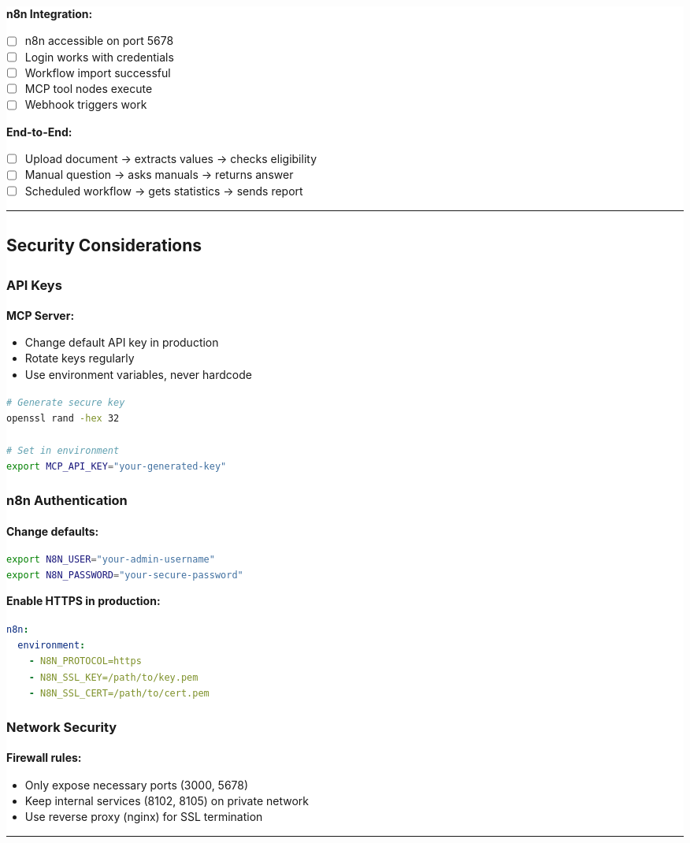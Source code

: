 **n8n Integration:**
- [ ] n8n accessible on port 5678
- [ ] Login works with credentials
- [ ] Workflow import successful
- [ ] MCP tool nodes execute
- [ ] Webhook triggers work

**End-to-End:**
- [ ] Upload document → extracts values → checks eligibility
- [ ] Manual question → asks manuals → returns answer
- [ ] Scheduled workflow → gets statistics → sends report

---

## Security Considerations

### API Keys

**MCP Server:**
- Change default API key in production
- Rotate keys regularly
- Use environment variables, never hardcode

```bash
# Generate secure key
openssl rand -hex 32

# Set in environment
export MCP_API_KEY="your-generated-key"
```

### n8n Authentication

**Change defaults:**
```bash
export N8N_USER="your-admin-username"
export N8N_PASSWORD="your-secure-password"
```

**Enable HTTPS in production:**
```yaml
n8n:
  environment:
    - N8N_PROTOCOL=https
    - N8N_SSL_KEY=/path/to/key.pem
    - N8N_SSL_CERT=/path/to/cert.pem
```

### Network Security

**Firewall rules:**
- Only expose necessary ports (3000, 5678)
- Keep internal services (8102, 8105) on private network
- Use reverse proxy (nginx) for SSL termination

---